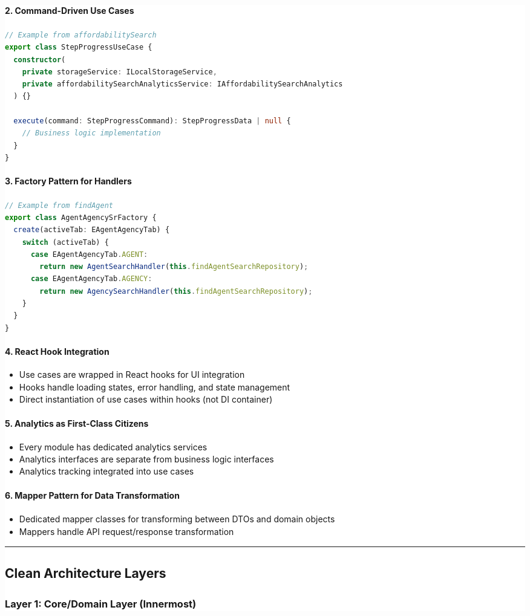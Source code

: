 #### 2. **Command-Driven Use Cases**

```typescript
// Example from affordabilitySearch
export class StepProgressUseCase {
  constructor(
    private storageService: ILocalStorageService,
    private affordabilitySearchAnalyticsService: IAffordabilitySearchAnalytics
  ) {}

  execute(command: StepProgressCommand): StepProgressData | null {
    // Business logic implementation
  }
}
```

#### 3. **Factory Pattern for Handlers**

```typescript
// Example from findAgent
export class AgentAgencySrFactory {
  create(activeTab: EAgentAgencyTab) {
    switch (activeTab) {
      case EAgentAgencyTab.AGENT:
        return new AgentSearchHandler(this.findAgentSearchRepository);
      case EAgentAgencyTab.AGENCY:
        return new AgencySearchHandler(this.findAgentSearchRepository);
    }
  }
}
```

#### 4. **React Hook Integration**

- Use cases are wrapped in React hooks for UI integration
- Hooks handle loading states, error handling, and state management
- Direct instantiation of use cases within hooks (not DI container)

#### 5. **Analytics as First-Class Citizens**

- Every module has dedicated analytics services
- Analytics interfaces are separate from business logic interfaces
- Analytics tracking integrated into use cases

#### 6. **Mapper Pattern for Data Transformation**

- Dedicated mapper classes for transforming between DTOs and domain objects
- Mappers handle API request/response transformation

---

## Clean Architecture Layers

### Layer 1: Core/Domain Layer (Innermost)
